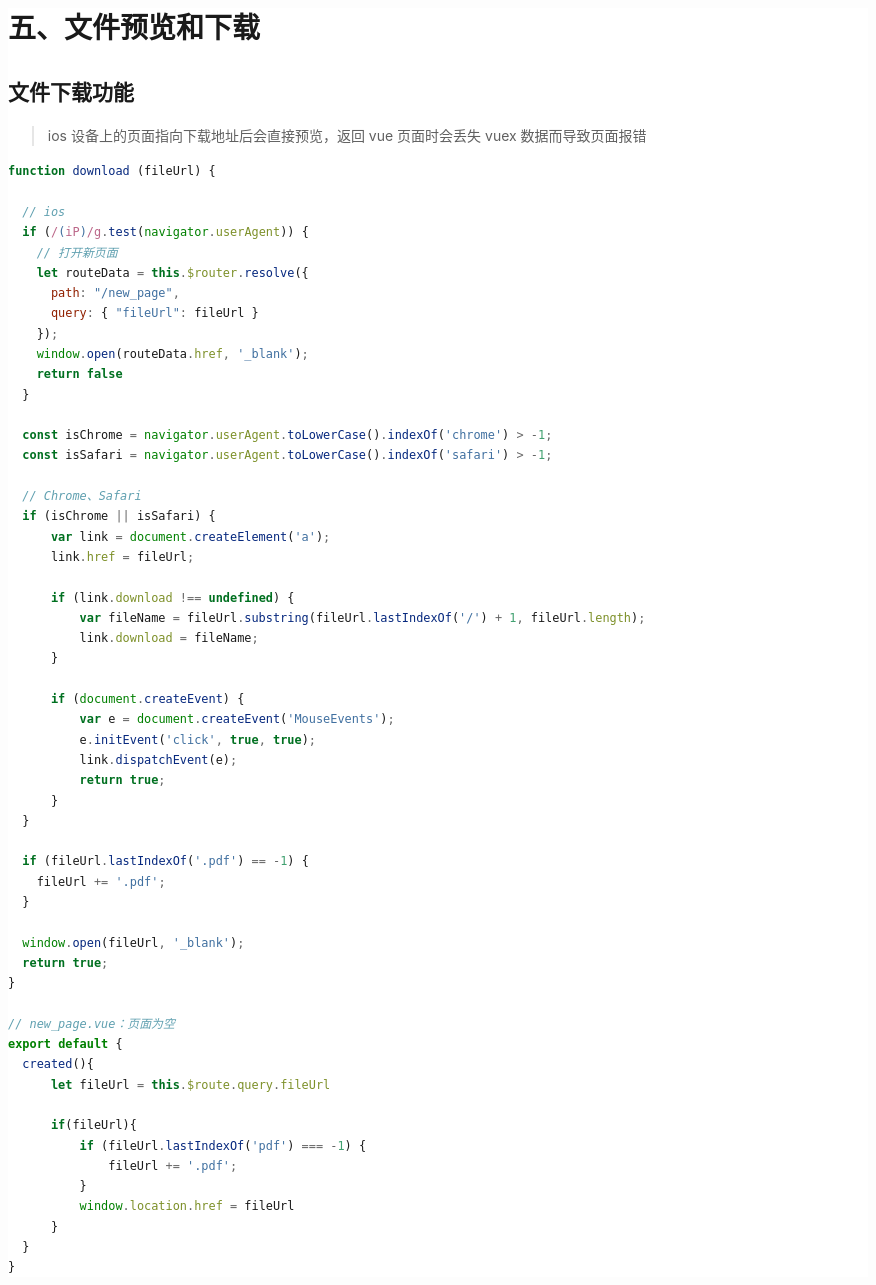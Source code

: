 
# 五、文件预览和下载

## 文件下载功能
> ios 设备上的页面指向下载地址后会直接预览，返回 vue 页面时会丢失 vuex 数据而导致页面报错

  ```js
  function download (fileUrl) {

    // ios 
    if (/(iP)/g.test(navigator.userAgent)) {
      // 打开新页面
      let routeData = this.$router.resolve({
        path: "/new_page",
        query: { "fileUrl": fileUrl }
      });
      window.open(routeData.href, '_blank');
      return false
    }
    
    const isChrome = navigator.userAgent.toLowerCase().indexOf('chrome') > -1;
    const isSafari = navigator.userAgent.toLowerCase().indexOf('safari') > -1;

    // Chrome、Safari
    if (isChrome || isSafari) {
        var link = document.createElement('a');
        link.href = fileUrl;

        if (link.download !== undefined) {
            var fileName = fileUrl.substring(fileUrl.lastIndexOf('/') + 1, fileUrl.length);
            link.download = fileName;
        }

        if (document.createEvent) {
            var e = document.createEvent('MouseEvents');
            e.initEvent('click', true, true);
            link.dispatchEvent(e);
            return true;
        }
    }

    if (fileUrl.lastIndexOf('.pdf') == -1) {
      fileUrl += '.pdf';
    }
    
    window.open(fileUrl, '_blank');
    return true;
  }

  // new_page.vue：页面为空
  export default {
    created(){
        let fileUrl = this.$route.query.fileUrl

        if(fileUrl){
            if (fileUrl.lastIndexOf('pdf') === -1) {
                fileUrl += '.pdf';
            }
            window.location.href = fileUrl
        }    
    }
  }
  ```